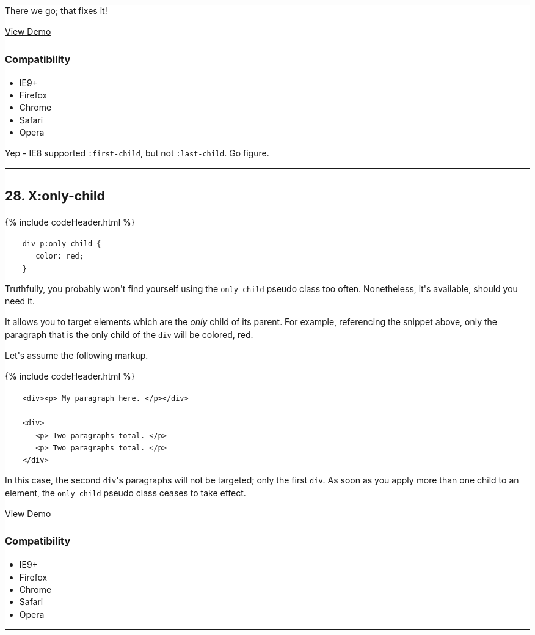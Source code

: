 There we go; that fixes it!

[View Demo](http://cdn.tutsplus.com/net/uploads/legacy/840_cssSelectors/selectors/firstChild.html?_ga=2.96985375.1488460991.1553001117-779650368.1552747267)

###  Compatibility 

* IE9+ 
* Firefox 
* Chrome 
* Safari 
* Opera 

Yep - IE8 supported `:first-child`, but not `:last-child`. Go figure.

---

##  28. X:only-child

{% include codeHeader.html %}
```
    div p:only-child {
       color: red;
    }
```

Truthfully, you probably won't find yourself using the `only-child` pseudo class too often. Nonetheless, it's available, should you need it.

It allows you to target elements which are the _only_ child of its parent. For example, referencing the snippet above, only the paragraph that is the only child of the `div` will be colored, red.

Let's assume the following markup.

{% include codeHeader.html %}
```
    <div><p> My paragraph here. </p></div>

    <div>
       <p> Two paragraphs total. </p>
       <p> Two paragraphs total. </p>
    </div>
```

In this case, the second `div`'s paragraphs will not be targeted; only the first `div`. As soon as you apply more than one child to an element, the `only-child` pseudo class ceases to take effect.

[View Demo](http://cdn.tutsplus.com/net/uploads/legacy/840_cssSelectors/selectors/onlyChild.html?_ga=2.96985375.1488460991.1553001117-779650368.1552747267)

###  Compatibility 

* IE9+ 
* Firefox 
* Chrome 
* Safari 
* Opera 

---